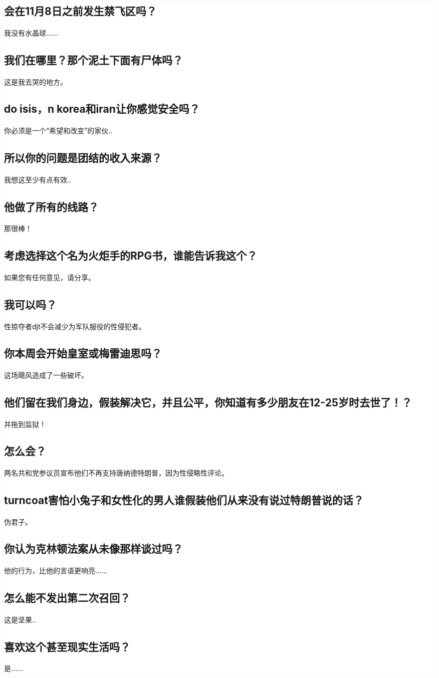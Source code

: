 ## 会在11月8日之前发生禁飞区吗？
我没有水晶球......

## 我们在哪里？那个泥土下面有尸体吗？
这是我去哭的地方。

##  do isis，n korea和iran让你感觉安全吗？
你必须是一个“希望和改变”的家伙..

## 所以你的问题是团结的收入来源？
我想这至少有点有效..

## 他做了所有的线路？
那很棒！

## 考虑选择这个名为火炬手的RPG书，谁能告诉我这个？
如果您有任何意见，请分享。

## 我可以吗？
性掠夺者djt不会减少为军队服役的性侵犯者。

## 你本周会开始皇室或梅雷迪思吗？
这场飓风造成了一些破坏。

## 他们留在我们身边，假装解决它，并且公平，你知道有多少朋友在12-25岁时去世了！？
并拖到监狱！

##  怎么会？
两名共和党参议员宣布他们不再支持唐纳德特朗普，因为性侵略性评论。

##  turncoat害怕小兔子和女性化的男人谁假装他们从来没有说过特朗普说的话？
伪君子。

## 你认为克林顿法案从未像那样谈过吗？
他的行为，比他的言语更响亮......

## 怎么能不发出第二次召回？
这是坚果..

## 喜欢这个甚至现实生活吗？
是......
